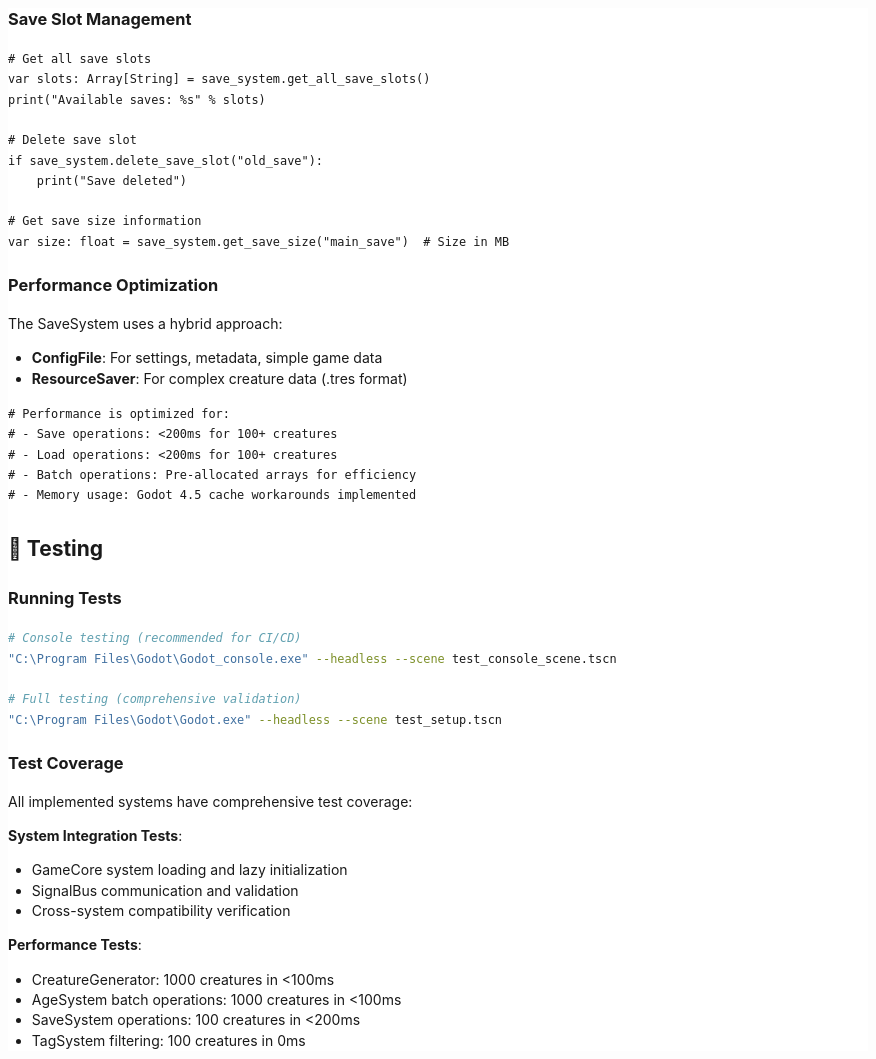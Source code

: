 ### Save Slot Management
```gdscript
# Get all save slots
var slots: Array[String] = save_system.get_all_save_slots()
print("Available saves: %s" % slots)

# Delete save slot
if save_system.delete_save_slot("old_save"):
    print("Save deleted")

# Get save size information
var size: float = save_system.get_save_size("main_save")  # Size in MB
```

### Performance Optimization
The SaveSystem uses a hybrid approach:
- **ConfigFile**: For settings, metadata, simple game data
- **ResourceSaver**: For complex creature data (.tres format)

```gdscript
# Performance is optimized for:
# - Save operations: <200ms for 100+ creatures
# - Load operations: <200ms for 100+ creatures
# - Batch operations: Pre-allocated arrays for efficiency
# - Memory usage: Godot 4.5 cache workarounds implemented
```

## 🧪 Testing

### Running Tests
```bash
# Console testing (recommended for CI/CD)
"C:\Program Files\Godot\Godot_console.exe" --headless --scene test_console_scene.tscn

# Full testing (comprehensive validation)
"C:\Program Files\Godot\Godot.exe" --headless --scene test_setup.tscn
```

### Test Coverage
All implemented systems have comprehensive test coverage:

**System Integration Tests**:
- GameCore system loading and lazy initialization
- SignalBus communication and validation
- Cross-system compatibility verification

**Performance Tests**:
- CreatureGenerator: 1000 creatures in <100ms
- AgeSystem batch operations: 1000 creatures in <100ms
- SaveSystem operations: 100 creatures in <200ms
- TagSystem filtering: 100 creatures in 0ms
